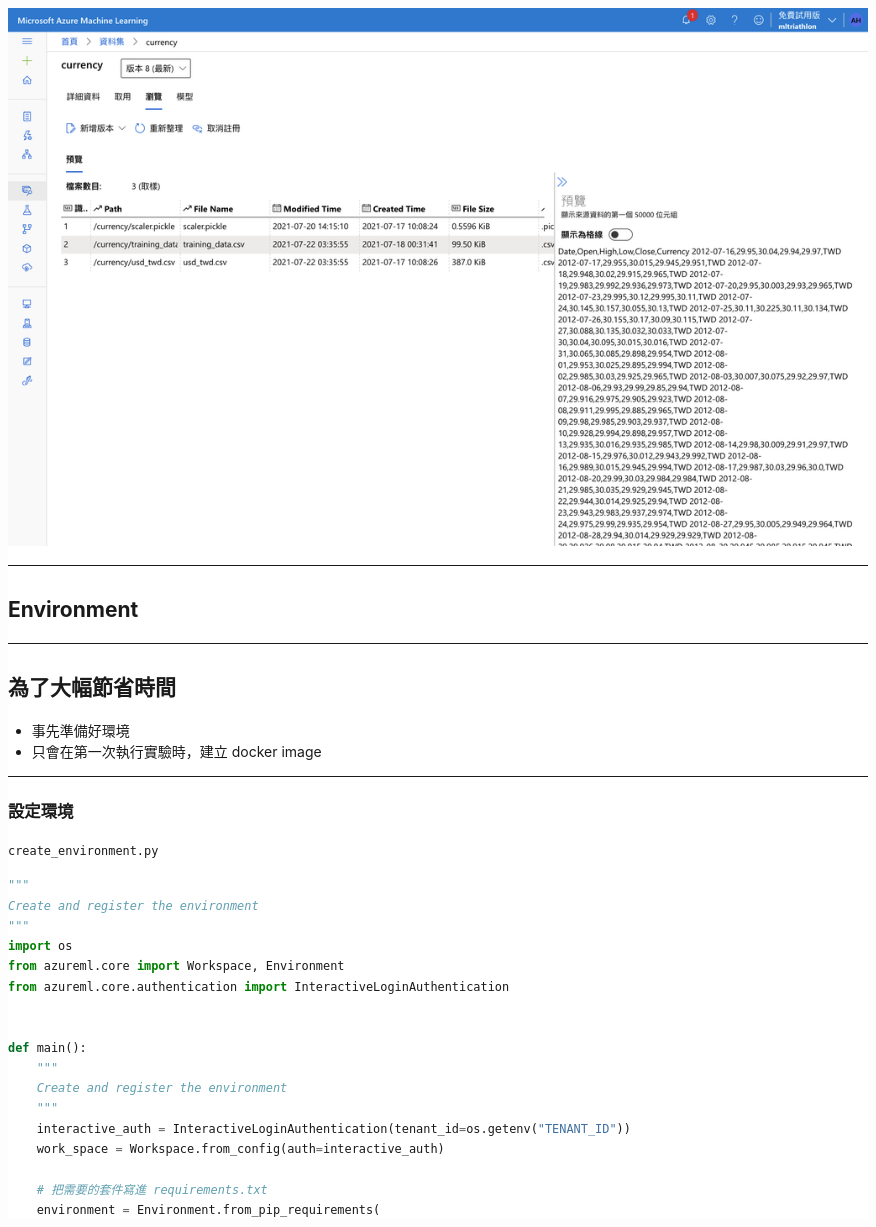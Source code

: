 ![](media/ml_17.png)


---

## Environment

----

## 為了大幅節省時間

- 事先準備好環境
- 只會在第一次執行實驗時，建立 docker image

----

### 設定環境

`create_environment.py`
```python [16-23]
"""
Create and register the environment
"""
import os
from azureml.core import Workspace, Environment
from azureml.core.authentication import InteractiveLoginAuthentication


def main():
    """
    Create and register the environment
    """
    interactive_auth = InteractiveLoginAuthentication(tenant_id=os.getenv("TENANT_ID"))
    work_space = Workspace.from_config(auth=interactive_auth)

    # 把需要的套件寫進 requirements.txt
    environment = Environment.from_pip_requirements(
```